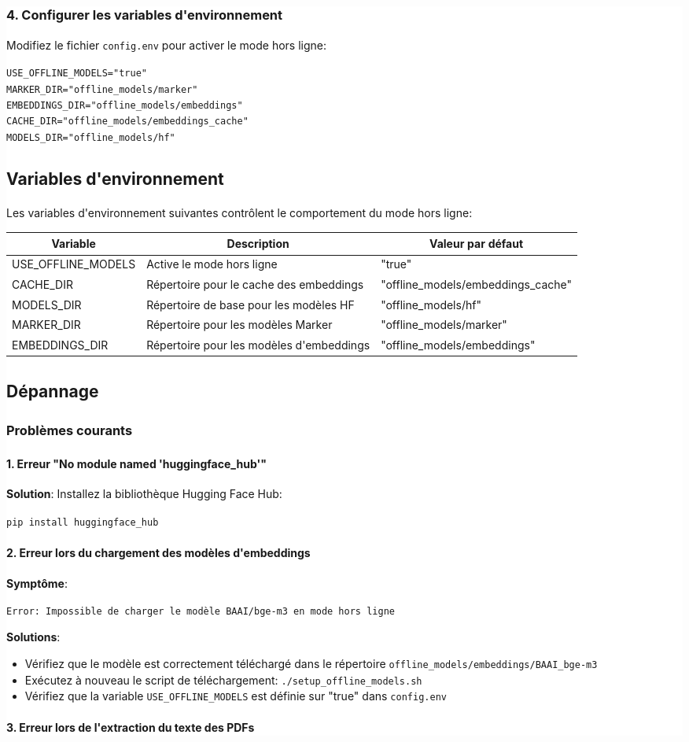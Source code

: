 ### 4. Configurer les variables d'environnement

Modifiez le fichier `config.env` pour activer le mode hors ligne:

```
USE_OFFLINE_MODELS="true"
MARKER_DIR="offline_models/marker"
EMBEDDINGS_DIR="offline_models/embeddings"
CACHE_DIR="offline_models/embeddings_cache"
MODELS_DIR="offline_models/hf"
```

## Variables d'environnement

Les variables d'environnement suivantes contrôlent le comportement du mode hors ligne:

| Variable | Description | Valeur par défaut |
|----------|-------------|-------------------|
| USE_OFFLINE_MODELS | Active le mode hors ligne | "true" |
| CACHE_DIR | Répertoire pour le cache des embeddings | "offline_models/embeddings_cache" |
| MODELS_DIR | Répertoire de base pour les modèles HF | "offline_models/hf" |
| MARKER_DIR | Répertoire pour les modèles Marker | "offline_models/marker" |
| EMBEDDINGS_DIR | Répertoire pour les modèles d'embeddings | "offline_models/embeddings" |

## Dépannage

### Problèmes courants

#### 1. Erreur "No module named 'huggingface_hub'"

**Solution**: Installez la bibliothèque Hugging Face Hub:
```bash
pip install huggingface_hub
```

#### 2. Erreur lors du chargement des modèles d'embeddings

**Symptôme**: 
```
Error: Impossible de charger le modèle BAAI/bge-m3 en mode hors ligne
```

**Solutions**:
- Vérifiez que le modèle est correctement téléchargé dans le répertoire `offline_models/embeddings/BAAI_bge-m3`
- Exécutez à nouveau le script de téléchargement: `./setup_offline_models.sh`
- Vérifiez que la variable `USE_OFFLINE_MODELS` est définie sur "true" dans `config.env`

#### 3. Erreur lors de l'extraction du texte des PDFs
